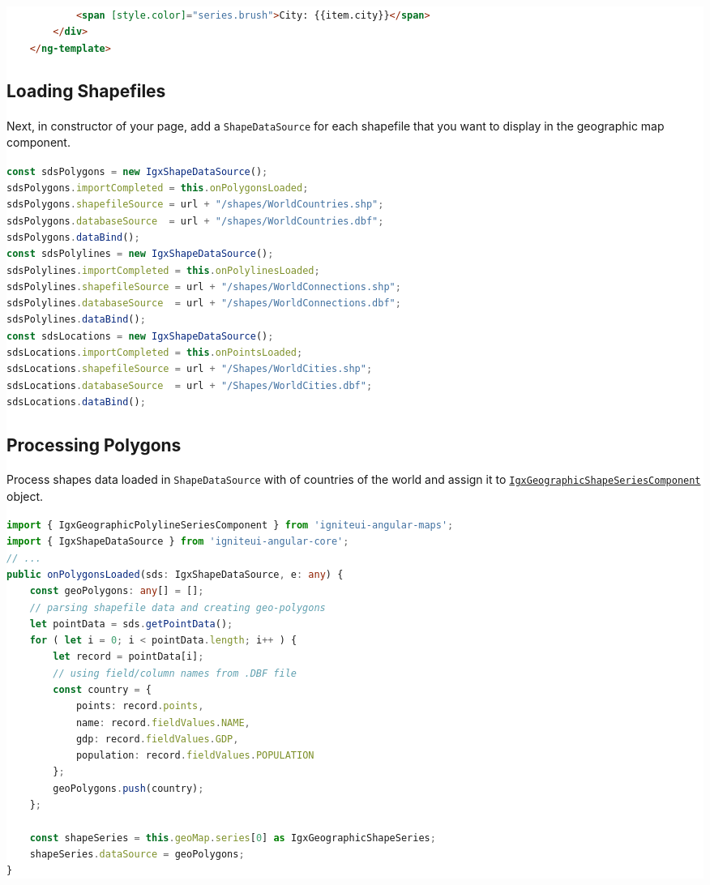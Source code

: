 ```html
            <span [style.color]="series.brush">City: {{item.city}}</span>
        </div>
    </ng-template>
```

## Loading Shapefiles

Next, in constructor of your page, add a `ShapeDataSource` for each shapefile that you want to display in the geographic map component.

```ts
const sdsPolygons = new IgxShapeDataSource();
sdsPolygons.importCompleted = this.onPolygonsLoaded;
sdsPolygons.shapefileSource = url + "/shapes/WorldCountries.shp";
sdsPolygons.databaseSource  = url + "/shapes/WorldCountries.dbf";
sdsPolygons.dataBind();
const sdsPolylines = new IgxShapeDataSource();
sdsPolylines.importCompleted = this.onPolylinesLoaded;
sdsPolylines.shapefileSource = url + "/shapes/WorldConnections.shp";
sdsPolylines.databaseSource  = url + "/shapes/WorldConnections.dbf";
sdsPolylines.dataBind();
const sdsLocations = new IgxShapeDataSource();
sdsLocations.importCompleted = this.onPointsLoaded;
sdsLocations.shapefileSource = url + "/Shapes/WorldCities.shp";
sdsLocations.databaseSource  = url + "/Shapes/WorldCities.dbf";
sdsLocations.dataBind();
```



## Processing Polygons

Process shapes data loaded in `ShapeDataSource` with of countries of the world and assign it to [`IgxGeographicShapeSeriesComponent`]({environment:dvApiBaseUrl}/products/ignite-ui-angular/api/docs/typescript/latest/classes/igxgeographicshapeseriescomponent.html) object.

```ts
import { IgxGeographicPolylineSeriesComponent } from 'igniteui-angular-maps';
import { IgxShapeDataSource } from 'igniteui-angular-core';
// ...
public onPolygonsLoaded(sds: IgxShapeDataSource, e: any) {
    const geoPolygons: any[] = [];
    // parsing shapefile data and creating geo-polygons
    let pointData = sds.getPointData();
    for ( let i = 0; i < pointData.length; i++ ) {
        let record = pointData[i];
        // using field/column names from .DBF file
        const country = {
            points: record.points,
            name: record.fieldValues.NAME,
            gdp: record.fieldValues.GDP,
            population: record.fieldValues.POPULATION
        };
        geoPolygons.push(country);
    };

    const shapeSeries = this.geoMap.series[0] as IgxGeographicShapeSeries;
    shapeSeries.dataSource = geoPolygons;
}
```
